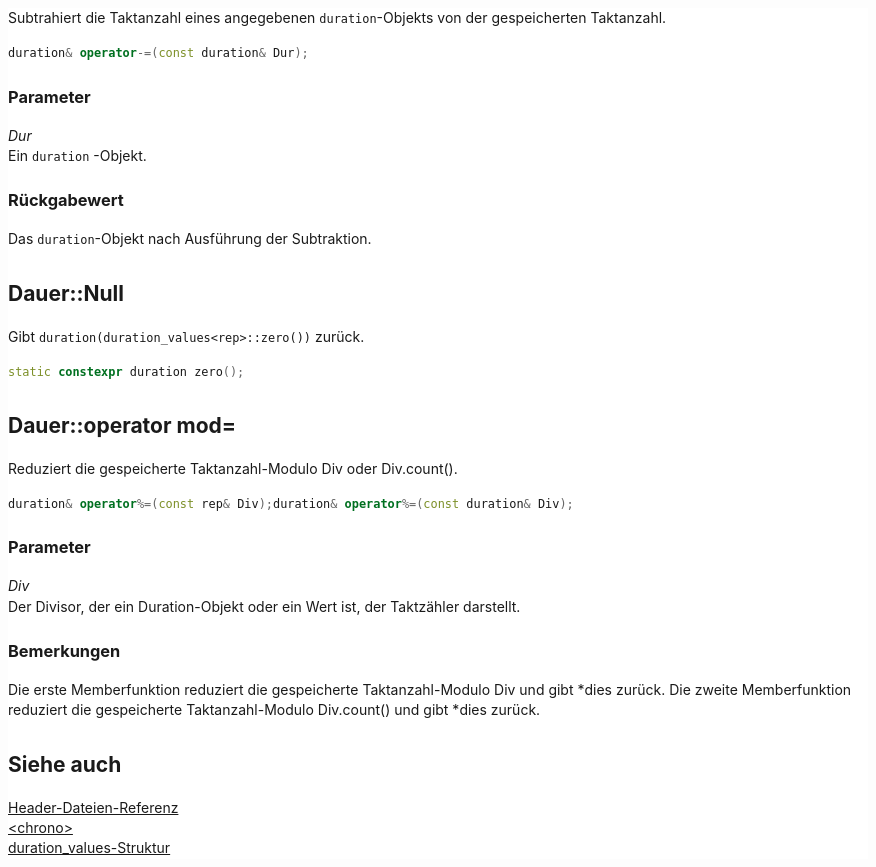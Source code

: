 Subtrahiert die Taktanzahl eines angegebenen `duration`-Objekts von der gespeicherten Taktanzahl.

```cpp
duration& operator-=(const duration& Dur);
```

### <a name="parameters"></a>Parameter

*Dur*\
Ein `duration` -Objekt.

### <a name="return-value"></a>Rückgabewert

Das `duration`-Objekt nach Ausführung der Subtraktion.

## <a name="durationzero"></a><a name="zero"></a>Dauer::Null

Gibt `duration(duration_values<rep>::zero())` zurück.

```cpp
static constexpr duration zero();
```

## <a name="durationoperator-mod"></a><a name="op_mod_eq"></a>Dauer::operator mod=

Reduziert die gespeicherte Taktanzahl-Modulo Div oder Div.count().

```cpp
duration& operator%=(const rep& Div);duration& operator%=(const duration& Div);
```

### <a name="parameters"></a>Parameter

*Div*\
Der Divisor, der ein Duration-Objekt oder ein Wert ist, der Taktzähler darstellt.

### <a name="remarks"></a>Bemerkungen

Die erste Memberfunktion reduziert die gespeicherte Taktanzahl-Modulo Div und gibt *dies zurück. Die zweite Memberfunktion reduziert die gespeicherte Taktanzahl-Modulo Div.count() und gibt \*dies zurück.

## <a name="see-also"></a>Siehe auch

[Header-Dateien-Referenz](../standard-library/cpp-standard-library-header-files.md)\
[\<chrono>](../standard-library/chrono.md)\
[duration_values-Struktur](../standard-library/duration-values-structure.md)
